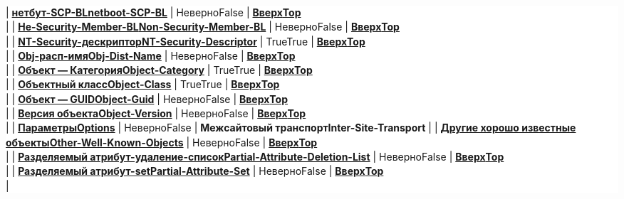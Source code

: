 | [<span data-ttu-id="5e768-256">**нетбут-SCP-BL**</span><span class="sxs-lookup"><span data-stu-id="5e768-256">**netboot-SCP-BL**</span></span>](a-netbootscpbl.md)                                  | <span data-ttu-id="5e768-257">Неверно</span><span class="sxs-lookup"><span data-stu-id="5e768-257">False</span></span>     | [<span data-ttu-id="5e768-258">**Вверх**</span><span class="sxs-lookup"><span data-stu-id="5e768-258">**Top**</span></span>](c-top.md)<br/> |
| [<span data-ttu-id="5e768-259">**Не-Security-Member-BL**</span><span class="sxs-lookup"><span data-stu-id="5e768-259">**Non-Security-Member-BL**</span></span>](a-nonsecuritymemberbl.md)                   | <span data-ttu-id="5e768-260">Неверно</span><span class="sxs-lookup"><span data-stu-id="5e768-260">False</span></span>     | [<span data-ttu-id="5e768-261">**Вверх**</span><span class="sxs-lookup"><span data-stu-id="5e768-261">**Top**</span></span>](c-top.md)<br/> |
| [<span data-ttu-id="5e768-262">**NT-Security-дескриптор**</span><span class="sxs-lookup"><span data-stu-id="5e768-262">**NT-Security-Descriptor**</span></span>](a-ntsecuritydescriptor.md)                  | <span data-ttu-id="5e768-263">True</span><span class="sxs-lookup"><span data-stu-id="5e768-263">True</span></span>      | [<span data-ttu-id="5e768-264">**Вверх**</span><span class="sxs-lookup"><span data-stu-id="5e768-264">**Top**</span></span>](c-top.md)<br/> |
| [<span data-ttu-id="5e768-265">**Obj-расп-имя**</span><span class="sxs-lookup"><span data-stu-id="5e768-265">**Obj-Dist-Name**</span></span>](a-distinguishedname.md)                              | <span data-ttu-id="5e768-266">Неверно</span><span class="sxs-lookup"><span data-stu-id="5e768-266">False</span></span>     | [<span data-ttu-id="5e768-267">**Вверх**</span><span class="sxs-lookup"><span data-stu-id="5e768-267">**Top**</span></span>](c-top.md)<br/> |
| [<span data-ttu-id="5e768-268">**Объект — Категория**</span><span class="sxs-lookup"><span data-stu-id="5e768-268">**Object-Category**</span></span>](a-objectcategory.md)                               | <span data-ttu-id="5e768-269">True</span><span class="sxs-lookup"><span data-stu-id="5e768-269">True</span></span>      | [<span data-ttu-id="5e768-270">**Вверх**</span><span class="sxs-lookup"><span data-stu-id="5e768-270">**Top**</span></span>](c-top.md)<br/> |
| [<span data-ttu-id="5e768-271">**Объектный класс**</span><span class="sxs-lookup"><span data-stu-id="5e768-271">**Object-Class**</span></span>](a-objectclass.md)                                     | <span data-ttu-id="5e768-272">True</span><span class="sxs-lookup"><span data-stu-id="5e768-272">True</span></span>      | [<span data-ttu-id="5e768-273">**Вверх**</span><span class="sxs-lookup"><span data-stu-id="5e768-273">**Top**</span></span>](c-top.md)<br/> |
| [<span data-ttu-id="5e768-274">**Объект — GUID**</span><span class="sxs-lookup"><span data-stu-id="5e768-274">**Object-Guid**</span></span>](a-objectguid.md)                                       | <span data-ttu-id="5e768-275">Неверно</span><span class="sxs-lookup"><span data-stu-id="5e768-275">False</span></span>     | [<span data-ttu-id="5e768-276">**Вверх**</span><span class="sxs-lookup"><span data-stu-id="5e768-276">**Top**</span></span>](c-top.md)<br/> |
| [<span data-ttu-id="5e768-277">**Версия объекта**</span><span class="sxs-lookup"><span data-stu-id="5e768-277">**Object-Version**</span></span>](a-objectversion.md)                                 | <span data-ttu-id="5e768-278">Неверно</span><span class="sxs-lookup"><span data-stu-id="5e768-278">False</span></span>     | [<span data-ttu-id="5e768-279">**Вверх**</span><span class="sxs-lookup"><span data-stu-id="5e768-279">**Top**</span></span>](c-top.md)<br/> |
| [<span data-ttu-id="5e768-280">**Параметры**</span><span class="sxs-lookup"><span data-stu-id="5e768-280">**Options**</span></span>](a-options.md)                                              | <span data-ttu-id="5e768-281">Неверно</span><span class="sxs-lookup"><span data-stu-id="5e768-281">False</span></span>     | <span data-ttu-id="5e768-282">**Межсайтовый транспорт**</span><span class="sxs-lookup"><span data-stu-id="5e768-282">**Inter-Site-Transport**</span></span>        |
| [<span data-ttu-id="5e768-283">**Другие хорошо известные объекты**</span><span class="sxs-lookup"><span data-stu-id="5e768-283">**Other-Well-Known-Objects**</span></span>](a-otherwellknownobjects.md)               | <span data-ttu-id="5e768-284">Неверно</span><span class="sxs-lookup"><span data-stu-id="5e768-284">False</span></span>     | [<span data-ttu-id="5e768-285">**Вверх**</span><span class="sxs-lookup"><span data-stu-id="5e768-285">**Top**</span></span>](c-top.md)<br/> |
| [<span data-ttu-id="5e768-286">**Разделяемый атрибут-удаление-список**</span><span class="sxs-lookup"><span data-stu-id="5e768-286">**Partial-Attribute-Deletion-List**</span></span>](a-partialattributedeletionlist.md) | <span data-ttu-id="5e768-287">Неверно</span><span class="sxs-lookup"><span data-stu-id="5e768-287">False</span></span>     | [<span data-ttu-id="5e768-288">**Вверх**</span><span class="sxs-lookup"><span data-stu-id="5e768-288">**Top**</span></span>](c-top.md)<br/> |
| [<span data-ttu-id="5e768-289">**Разделяемый атрибут-set**</span><span class="sxs-lookup"><span data-stu-id="5e768-289">**Partial-Attribute-Set**</span></span>](a-partialattributeset.md)                    | <span data-ttu-id="5e768-290">Неверно</span><span class="sxs-lookup"><span data-stu-id="5e768-290">False</span></span>     | [<span data-ttu-id="5e768-291">**Вверх**</span><span class="sxs-lookup"><span data-stu-id="5e768-291">**Top**</span></span>](c-top.md)<br/> |